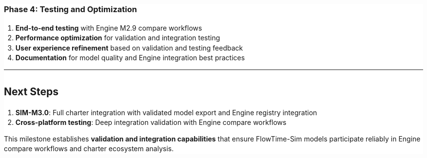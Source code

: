 ### **Phase 4: Testing and Optimization**
1. **End-to-end testing** with Engine M2.9 compare workflows
2. **Performance optimization** for validation and integration testing
3. **User experience refinement** based on validation and testing feedback
4. **Documentation** for model quality and Engine integration best practices

---

## Next Steps

1. **SIM-M3.0**: Full charter integration with validated model export and Engine registry integration
2. **Cross-platform testing**: Deep integration validation with Engine compare workflows

This milestone establishes **validation and integration capabilities** that ensure FlowTime-Sim models participate reliably in Engine compare workflows and charter ecosystem analysis.
